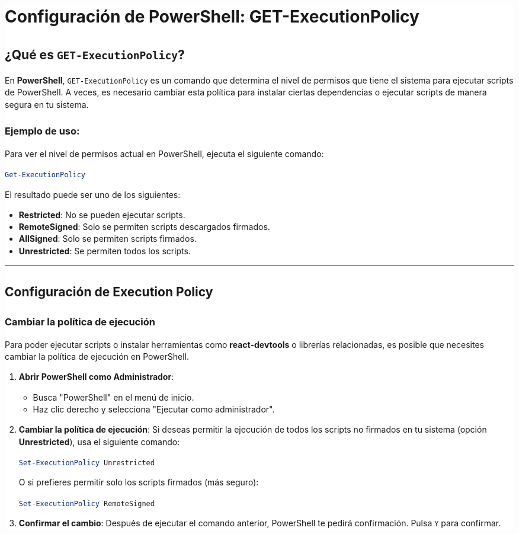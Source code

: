 
# **Configuración de PowerShell: GET-ExecutionPolicy**

## ¿Qué es `GET-ExecutionPolicy`?

En **PowerShell**, `GET-ExecutionPolicy` es un comando que determina el nivel de permisos que tiene el sistema para ejecutar scripts de PowerShell. A veces, es necesario cambiar esta política para instalar ciertas dependencias o ejecutar scripts de manera segura en tu sistema.

### **Ejemplo de uso:**

Para ver el nivel de permisos actual en PowerShell, ejecuta el siguiente comando:

```powershell
Get-ExecutionPolicy
```

El resultado puede ser uno de los siguientes:

- **Restricted**: No se pueden ejecutar scripts.
- **RemoteSigned**: Solo se permiten scripts descargados firmados.
- **AllSigned**: Solo se permiten scripts firmados.
- **Unrestricted**: Se permiten todos los scripts.

---

## **Configuración de Execution Policy**

### Cambiar la política de ejecución

Para poder ejecutar scripts o instalar herramientas como **react-devtools** o librerías relacionadas, es posible que necesites cambiar la política de ejecución en PowerShell.

1. **Abrir PowerShell como Administrador**:

   - Busca "PowerShell" en el menú de inicio.
   - Haz clic derecho y selecciona "Ejecutar como administrador".

2. **Cambiar la política de ejecución**:
   Si deseas permitir la ejecución de todos los scripts no firmados en tu sistema (opción **Unrestricted**), usa el siguiente comando:

   ```powershell
   Set-ExecutionPolicy Unrestricted
   ```

   O si prefieres permitir solo los scripts firmados (más seguro):

   ```powershell
   Set-ExecutionPolicy RemoteSigned
   ```

3. **Confirmar el cambio**:
   Después de ejecutar el comando anterior, PowerShell te pedirá confirmación. Pulsa `Y` para confirmar.
